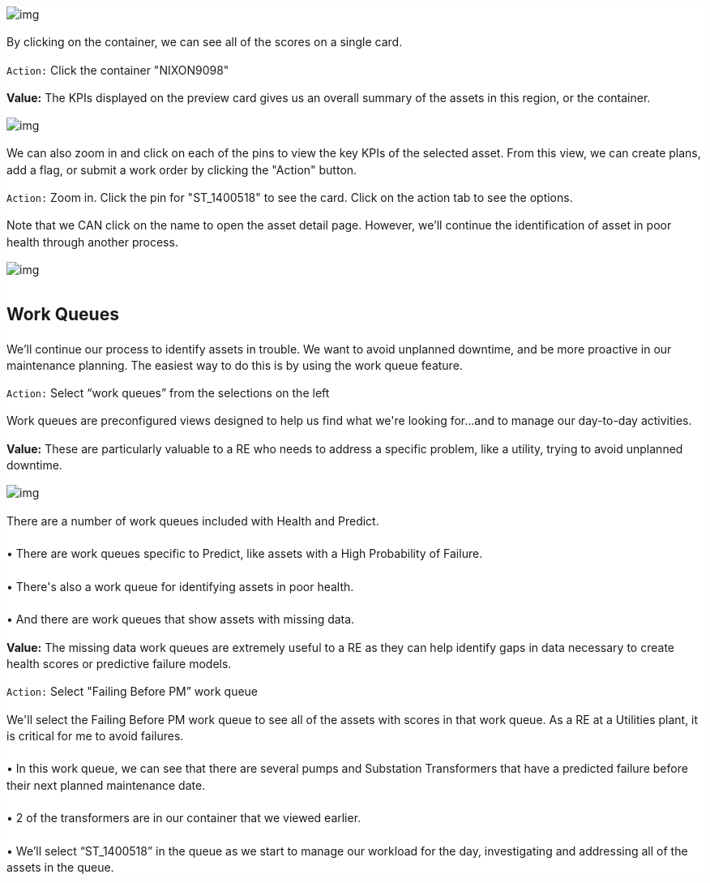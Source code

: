 ![img](/img/hpu_8.6/Identify7.5.png)

By clicking on the container, we can see all of the scores on a single card.<br>

`Action:` Click the container "NIXON9098"

<b>Value:</b> The KPIs displayed on the preview card gives us an overall summary of the assets in this region, or the container.<br>

![img](/img/hpu_8.6/Identify7.6.png)

We can also zoom in and click on each of the pins to view the key KPIs of the selected asset.  From this view, we can create plans, add a flag, or submit a work order by clicking the "Action" button.<br>

`Action:` Zoom in.  Click the pin for "ST_1400518" to see the card.  Click on the action tab to see the options.

Note that we CAN click on the name to open the asset detail page.  However, we’ll continue the identification of asset in poor health through another process.

![img](/img/hpu_8.6/Identify7.7.png)

## Work Queues

We’ll continue our process to identify assets in trouble.  We want to avoid unplanned downtime, and be more proactive in our maintenance planning. The easiest way to do this is by using the work queue feature.<br> 

`Action:` Select “work queues” from the selections on the left

Work queues are preconfigured views designed to help us find what we're looking for...and to manage our day-to-day activities.

<b>Value:</b> These are particularly valuable to a RE who needs to address a specific problem, like a utility, trying to avoid unplanned downtime.

![img](/img/hpu_8.6/Identify8.1.png)

There are a number of work queues included with Health and Predict.<br>  
•	There are work queues specific to Predict, like assets with a High Probability of Failure.<br>  
•	There's also a work queue for identifying assets in poor health.<br>  
•	 And there are work queues that show assets with missing data.<br>   

<b>Value:</b> The missing data work queues are extremely useful to a RE as they can help identify gaps in data necessary to create health scores or predictive failure models.<br> 

`Action:` Select "Failing Before PM” work queue

We'll select the Failing Before PM work queue to see all of the assets with scores in that work queue.  As a RE at a Utilities plant, it is critical for me to avoid failures.<br>  
•	In this work queue, we can see that there are several pumps and Substation  Transformers that have a predicted failure before their next planned maintenance date.<br>  
•	2 of the transformers are in our container that we viewed earlier.<br>  
•	We’ll select “ST_1400518” in the queue as we start to manage our workload for the day, investigating and addressing all of the assets in the queue.<br> 
